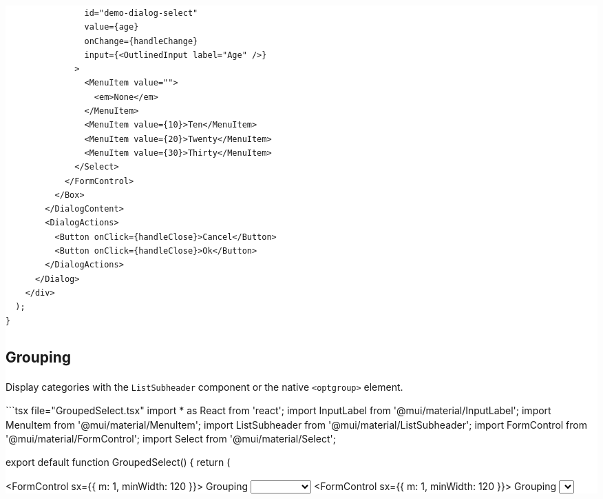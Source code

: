 ```tsx file="DialogSelect.tsx"
                id="demo-dialog-select"
                value={age}
                onChange={handleChange}
                input={<OutlinedInput label="Age" />}
              >
                <MenuItem value="">
                  <em>None</em>
                </MenuItem>
                <MenuItem value={10}>Ten</MenuItem>
                <MenuItem value={20}>Twenty</MenuItem>
                <MenuItem value={30}>Thirty</MenuItem>
              </Select>
            </FormControl>
          </Box>
        </DialogContent>
        <DialogActions>
          <Button onClick={handleClose}>Cancel</Button>
          <Button onClick={handleClose}>Ok</Button>
        </DialogActions>
      </Dialog>
    </div>
  );
}
```
</example>

## Grouping

Display categories with the `ListSubheader` component or the native `<optgroup>` element.

<example name="GroupedSelect">
```tsx file="GroupedSelect.tsx"
import * as React from 'react';
import InputLabel from '@mui/material/InputLabel';
import MenuItem from '@mui/material/MenuItem';
import ListSubheader from '@mui/material/ListSubheader';
import FormControl from '@mui/material/FormControl';
import Select from '@mui/material/Select';

export default function GroupedSelect() {
  return (
    <div>
      <FormControl sx={{ m: 1, minWidth: 120 }}>
        <InputLabel htmlFor="grouped-native-select">Grouping</InputLabel>
        <Select native defaultValue="" id="grouped-native-select" label="Grouping">
          <option aria-label="None" value="" />
          <optgroup label="Category 1">
            <option value={1}>Option 1</option>
            <option value={2}>Option 2</option>
          </optgroup>
          <optgroup label="Category 2">
            <option value={3}>Option 3</option>
            <option value={4}>Option 4</option>
          </optgroup>
        </Select>
      </FormControl>
      <FormControl sx={{ m: 1, minWidth: 120 }}>
        <InputLabel htmlFor="grouped-select">Grouping</InputLabel>
        <Select defaultValue="" id="grouped-select" label="Grouping">
          <MenuItem value="">
            <em>None</em>
          </MenuItem>
          <ListSubheader>Category 1</ListSubheader>
```